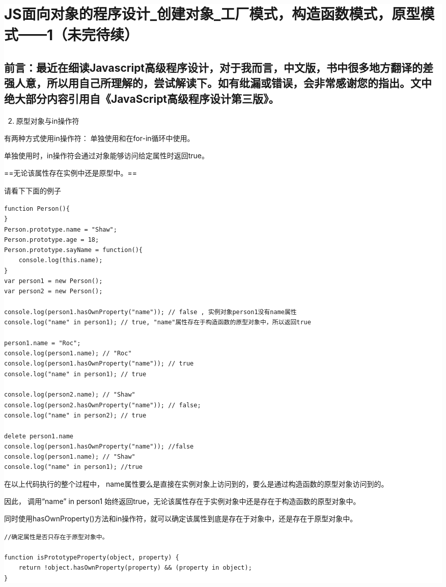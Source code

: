 # JS面向对象的程序设计_创建对象_工厂模式，构造函数模式，原型模式——1（未完待续）

## 前言：最近在细读Javascript高级程序设计，对于我而言，中文版，书中很多地方翻译的差强人意，所以用自己所理解的，尝试解读下。如有纰漏或错误，会非常感谢您的指出。文中绝大部分内容引用自《JavaScript高级程序设计第三版》。

2.  原型对象与in操作符

有两种方式使用in操作符： 单独使用和在for-in循环中使用。

单独使用时，in操作符会通过对象能够访问给定属性时返回true。

==无论该属性存在实例中还是原型中。==

请看下下面的例子

```
function Person(){
}
Person.prototype.name = "Shaw";
Person.prototype.age = 18;
Person.prototype.sayName = function(){
    console.log(this.name);
}
var person1 = new Person();
var person2 = new Person();

console.log(person1.hasOwnProperty("name")); // false , 实例对象person1没有name属性
console.log("name" in person1); // true, "name"属性存在于构造函数的原型对象中，所以返回true

person1.name = "Roc";
console.log(person1.name); // "Roc"
console.log(person1.hasOwnProperty("name")); // true
console.log("name" in person1); // true

console.log(person2.name); // "Shaw"
console.log(person2.hasOwnProperty("name")); // false;
console.log("name" in person2); // true

delete person1.name
console.log(person1.hasOwnProperty("name")); //false
console.log(person1.name); // "Shaw"
console.log("name" in person1); //true
```

在以上代码执行的整个过程中， name属性要么是直接在实例对象上访问到的，要么是通过构造函数的原型对象访问到的。 

因此， 调用“name” in person1 始终返回true，无论该属性存在于实例对象中还是存在于构造函数的原型对象中。

同时使用hasOwnProperty()方法和in操作符，就可以确定该属性到底是存在于对象中，还是存在于原型对象中。

``` 
//确定属性是否只存在于原型对象中。

function isPrototypeProperty(object, property) {
    return !object.hasOwnProperty(property) && (property in object);
}

```
